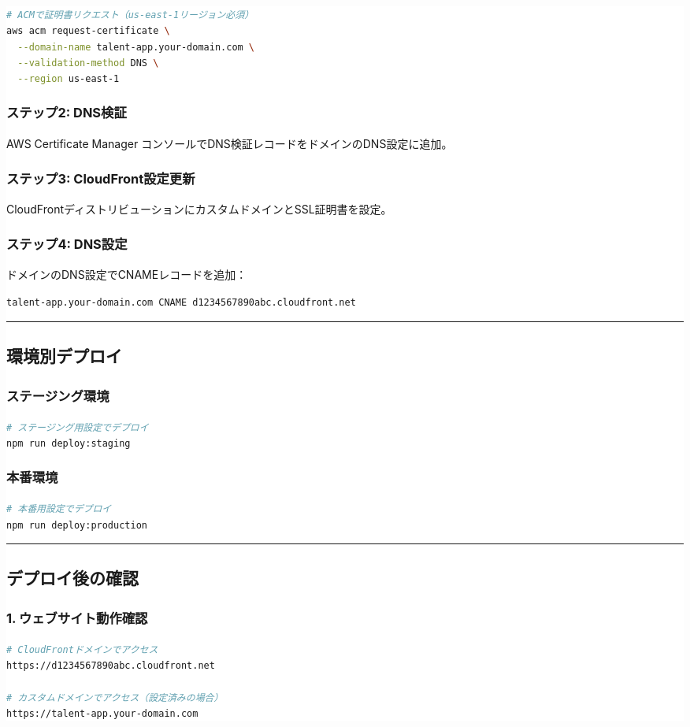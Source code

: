 ```bash
# ACMで証明書リクエスト（us-east-1リージョン必須）
aws acm request-certificate \
  --domain-name talent-app.your-domain.com \
  --validation-method DNS \
  --region us-east-1
```

### ステップ2: DNS検証

AWS Certificate Manager コンソールでDNS検証レコードをドメインのDNS設定に追加。

### ステップ3: CloudFront設定更新

CloudFrontディストリビューションにカスタムドメインとSSL証明書を設定。

### ステップ4: DNS設定

ドメインのDNS設定でCNAMEレコードを追加：
```
talent-app.your-domain.com CNAME d1234567890abc.cloudfront.net
```

---

## 環境別デプロイ

### ステージング環境

```bash
# ステージング用設定でデプロイ
npm run deploy:staging
```

### 本番環境

```bash
# 本番用設定でデプロイ
npm run deploy:production
```

---

## デプロイ後の確認

### 1. ウェブサイト動作確認

```bash
# CloudFrontドメインでアクセス
https://d1234567890abc.cloudfront.net

# カスタムドメインでアクセス（設定済みの場合）
https://talent-app.your-domain.com
```
